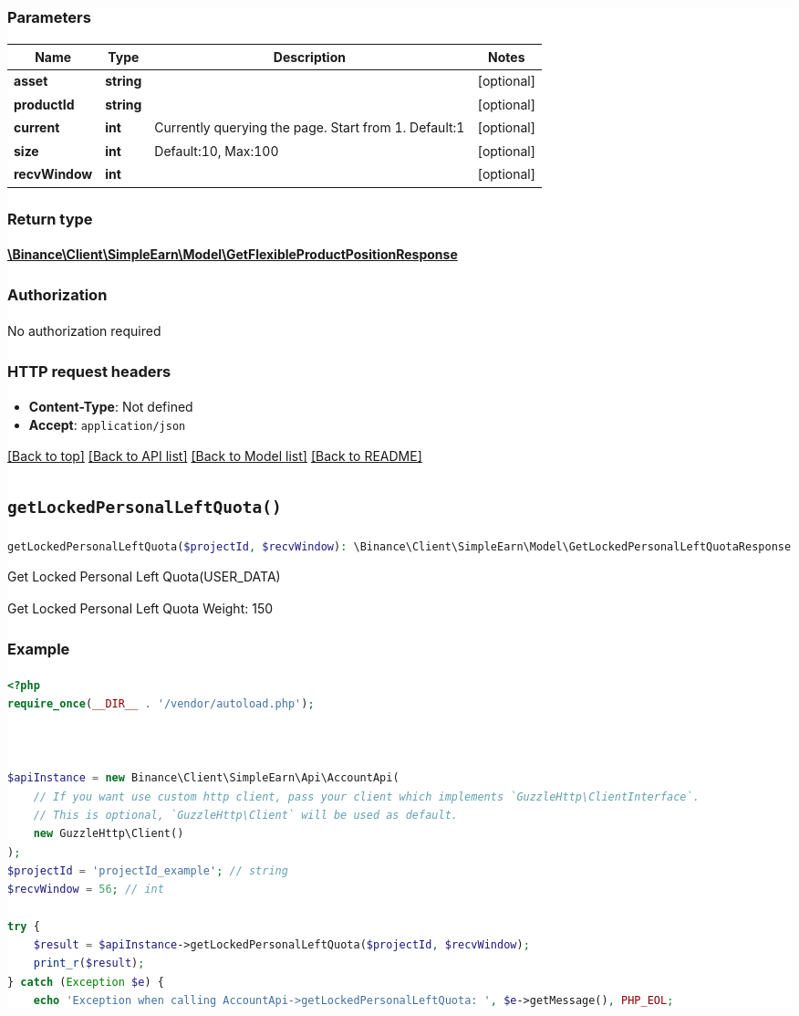 
### Parameters

| Name | Type | Description  | Notes |
| ------------- | ------------- | ------------- | ------------- |
| **asset** | **string**|  | [optional] |
| **productId** | **string**|  | [optional] |
| **current** | **int**| Currently querying the page. Start from 1. Default:1 | [optional] |
| **size** | **int**| Default:10, Max:100 | [optional] |
| **recvWindow** | **int**|  | [optional] |

### Return type

[**\Binance\Client\SimpleEarn\Model\GetFlexibleProductPositionResponse**](../Model/GetFlexibleProductPositionResponse.md)

### Authorization

No authorization required

### HTTP request headers

- **Content-Type**: Not defined
- **Accept**: `application/json`

[[Back to top]](#) [[Back to API list]](../../README.md#endpoints)
[[Back to Model list]](../../README.md#models)
[[Back to README]](../../README.md)

## `getLockedPersonalLeftQuota()`

```php
getLockedPersonalLeftQuota($projectId, $recvWindow): \Binance\Client\SimpleEarn\Model\GetLockedPersonalLeftQuotaResponse
```

Get Locked Personal Left Quota(USER_DATA)

Get Locked Personal Left Quota  Weight: 150

### Example

```php
<?php
require_once(__DIR__ . '/vendor/autoload.php');



$apiInstance = new Binance\Client\SimpleEarn\Api\AccountApi(
    // If you want use custom http client, pass your client which implements `GuzzleHttp\ClientInterface`.
    // This is optional, `GuzzleHttp\Client` will be used as default.
    new GuzzleHttp\Client()
);
$projectId = 'projectId_example'; // string
$recvWindow = 56; // int

try {
    $result = $apiInstance->getLockedPersonalLeftQuota($projectId, $recvWindow);
    print_r($result);
} catch (Exception $e) {
    echo 'Exception when calling AccountApi->getLockedPersonalLeftQuota: ', $e->getMessage(), PHP_EOL;
```